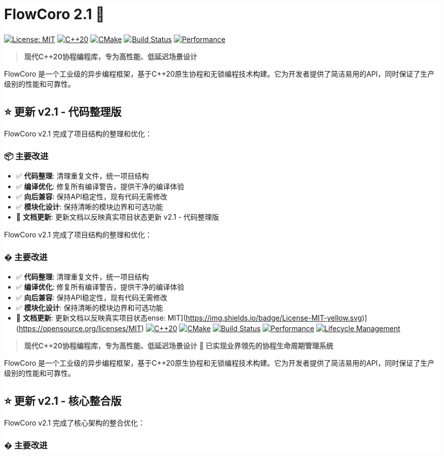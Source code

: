 # FlowCoro 2.1 🚀

[![License: MIT](https://img.shields.io/badge/License-MIT-yellow.svg)](https://opensource.org/licenses/MIT)
[![C++20](https://img.shields.io/badge/C%2B%2B-20-blue.svg)](https://en.wikipedia.org/wiki/C%2B%2B20)
[![CMake](https://img.shields.io/badge/CMake-3.16+-green.svg)](https://cmake.org/)
[![Build Status](https://img.shields.io/badge/Build-Passing-brightgreen.svg)]()
[![Performance](https://img.shields.io/badge/Performance-Production%20Ready-red.svg)]()

> **现代C++20协程编程库，专为高性能、低延迟场景设计**

FlowCoro 是一个工业级的异步编程框架，基于C++20原生协程和无锁编程技术构建。它为开发者提供了简洁易用的API，同时保证了生产级别的性能和可靠性。

## ⭐ 更新 v2.1 - 代码整理版

FlowCoro v2.1 完成了项目结构的整理和优化：

### 📦 主要改进

- ✅ **代码整理**: 清理重复文件，统一项目结构
- ✅ **编译优化**: 修复所有编译警告，提供干净的编译体验
- ✅ **向后兼容**: 保持API稳定性，现有代码无需修改
- ✅ **模块化设计**: 保持清晰的模块边界和可选功能
- 📝 **文档更新**: 更新文档以反映真实项目状态更新 v2.1 - 代码整理版

FlowCoro v2.1 完成了项目结构的整理和优化：

### � 主要改进

- ✅ **代码整理**: 清理重复文件，统一项目结构
- ✅ **编译优化**: 修复所有编译警告，提供干净的编译体验
- ✅ **向后兼容**: 保持API稳定性，现有代码无需修改
- ✅ **模块化设计**: 保持清晰的模块边界和可选功能
- 📝 **文档更新**: 更新文档以反映真实项目状态ense: MIT](https://img.shields.io/badge/License-MIT-yellow.svg)](https://opensource.org/licenses/MIT)
[![C++20](https://img.shields.io/badge/C%2B%2B-20-blue.svg)](https://en.wikipedia.org/wiki/C%2B%2B20)
[![CMake](https://img.shields.io/badge/CMake-3.16+-green.svg)](https://cmake.org/)
[![Build Status](https://img.shields.io/badge/Build-Passing-brightgreen.svg)]()
[![Performance](https://img.shields.io/badge/Performance-Production%20Ready-red.svg)]()
[![Lifecycle Management](https://img.shields.io/badge/Lifecycle-Advanced-purple.svg)]()

> **现代C++20协程编程库，专为高性能、低延迟场景设计**
> **🎯 已实现业界领先的协程生命周期管理系统**

FlowCoro 是一个工业级的异步编程框架，基于C++20原生协程和无锁编程技术构建。它为开发者提供了简洁易用的API，同时保证了生产级别的性能和可靠性。

## ⭐ 更新 v2.1 - 核心整合版

FlowCoro v2.1 完成了核心架构的整合优化：

### � 主要改进
